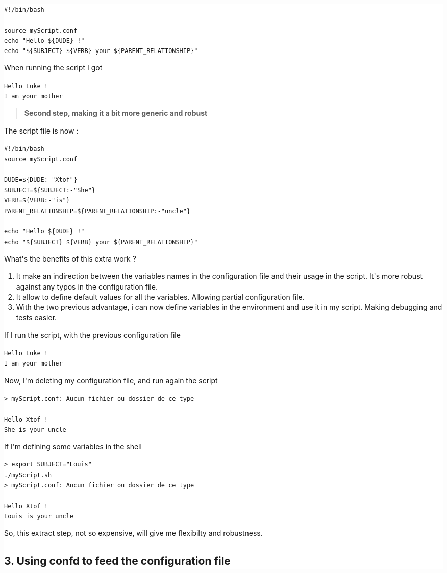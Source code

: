 	#!/bin/bash

	source myScript.conf
	echo "Hello ${DUDE} !"
	echo "${SUBJECT} ${VERB} your ${PARENT_RELATIONSHIP}"

When running the script I got

	Hello Luke !
	I am your mother


> **Second step, making it a bit more generic and robust**


The script file is now :

	#!/bin/bash
	source myScript.conf

	DUDE=${DUDE:-"Xtof"}
	SUBJECT=${SUBJECT:-"She"}
	VERB=${VERB:-"is"}
	PARENT_RELATIONSHIP=${PARENT_RELATIONSHIP:-"uncle"}

	echo "Hello ${DUDE} !"
	echo "${SUBJECT} ${VERB} your ${PARENT_RELATIONSHIP}"

What's the benefits of this extra work ?

1. It make an indirection between the variables names in the configuration file and their usage in the script. It's more robust against any typos in the configuration file.
1. It allow to define default values for all the variables. Allowing partial configuration file.
1. With the two previous advantage, i can now define variables in the environment and use it in my script. Making debugging and tests easier.


If I run the script, with the previous configuration file

	Hello Luke !
	I am your mother

Now, I'm deleting my configuration file, and run again the script

	> myScript.conf: Aucun fichier ou dossier de ce type

	Hello Xtof !
	She is your uncle

If I'm defining some variables in the shell

	> export SUBJECT="Louis"
    ./myScript.sh
	> myScript.conf: Aucun fichier ou dossier de ce type

	Hello Xtof !
	Louis is your uncle

So, this extract step, not so expensive, will give me flexibilty and robustness.


##  3. <a name='Usingconfdtofeedtheconfigurationfile'></a>Using confd to feed the configuration file
